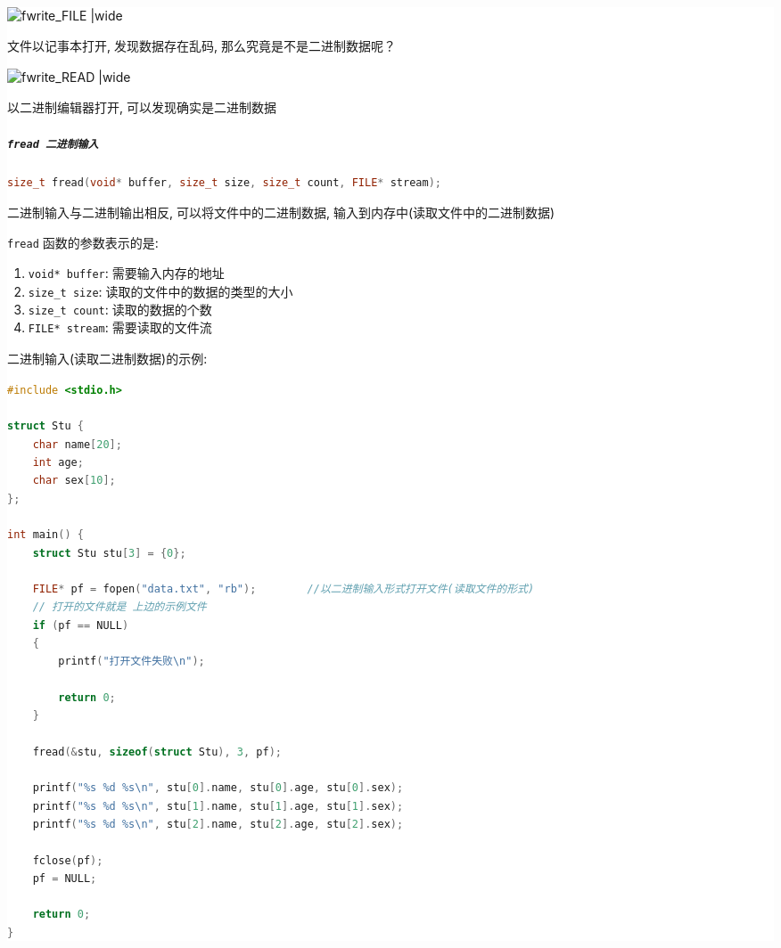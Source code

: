 ![fwrite_FILE |wide](https://humid1ch.oss-cn-shanghai.aliyuncs.com/20250711174805282.webp)

文件以记事本打开, 发现数据存在乱码, 那么究竟是不是二进制数据呢？

![fwrite_READ |wide](https://humid1ch.oss-cn-shanghai.aliyuncs.com/20250711174807377.webp)

以二进制编辑器打开, 可以发现确实是二进制数据

##### `fread 二进制输入`

```c
size_t fread(void* buffer, size_t size, size_t count, FILE* stream);
```

二进制输入与二进制输出相反, 可以将文件中的二进制数据, 输入到内存中(读取文件中的二进制数据)

`fread` 函数的参数表示的是:

1. `void* buffer`: 需要输入内存的地址
2. `size_t size`: 读取的文件中的数据的类型的大小
3. `size_t count`: 读取的数据的个数
4. `FILE* stream`: 需要读取的文件流

二进制输入(读取二进制数据)的示例:

```cpp
#include <stdio.h>

struct Stu {
    char name[20];
    int age;
    char sex[10];
};

int main() {
    struct Stu stu[3] = {0};

    FILE* pf = fopen("data.txt", "rb");        //以二进制输入形式打开文件(读取文件的形式)
    // 打开的文件就是 上边的示例文件
    if (pf == NULL)
    {
        printf("打开文件失败\n");

        return 0;
    }

    fread(&stu, sizeof(struct Stu), 3, pf);

    printf("%s %d %s\n", stu[0].name, stu[0].age, stu[0].sex);
    printf("%s %d %s\n", stu[1].name, stu[1].age, stu[1].sex);
    printf("%s %d %s\n", stu[2].name, stu[2].age, stu[2].sex);

    fclose(pf);
    pf = NULL;

    return 0;
}
```
